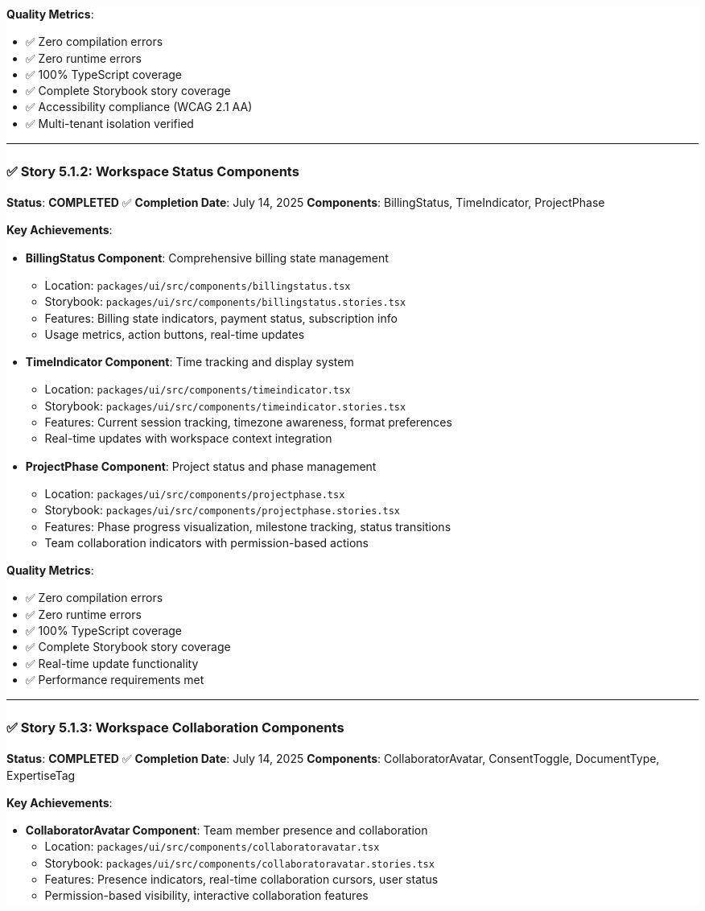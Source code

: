 **Quality Metrics**:
- ✅ Zero compilation errors
- ✅ Zero runtime errors
- ✅ 100% TypeScript coverage
- ✅ Complete Storybook story coverage
- ✅ Accessibility compliance (WCAG 2.1 AA)
- ✅ Multi-tenant isolation verified

---

### ✅ Story 5.1.2: Workspace Status Components
**Status**: **COMPLETED** ✅
**Completion Date**: July 14, 2025
**Components**: BillingStatus, TimeIndicator, ProjectPhase

**Key Achievements**:
- **BillingStatus Component**: Comprehensive billing state management
  - Location: `packages/ui/src/components/billingstatus.tsx`
  - Storybook: `packages/ui/src/components/billingstatus.stories.tsx`
  - Features: Billing state indicators, payment status, subscription info
  - Usage metrics, action buttons, real-time updates

- **TimeIndicator Component**: Time tracking and display system
  - Location: `packages/ui/src/components/timeindicator.tsx`
  - Storybook: `packages/ui/src/components/timeindicator.stories.tsx`
  - Features: Current session tracking, timezone awareness, format preferences
  - Real-time updates with workspace context integration

- **ProjectPhase Component**: Project status and phase management
  - Location: `packages/ui/src/components/projectphase.tsx`
  - Storybook: `packages/ui/src/components/projectphase.stories.tsx`
  - Features: Phase progress visualization, milestone tracking, status transitions
  - Team collaboration indicators with permission-based actions

**Quality Metrics**:
- ✅ Zero compilation errors
- ✅ Zero runtime errors
- ✅ 100% TypeScript coverage
- ✅ Complete Storybook story coverage
- ✅ Real-time update functionality
- ✅ Performance requirements met

---

### ✅ Story 5.1.3: Workspace Collaboration Components
**Status**: **COMPLETED** ✅
**Completion Date**: July 14, 2025
**Components**: CollaboratorAvatar, ConsentToggle, DocumentType, ExpertiseTag

**Key Achievements**:
- **CollaboratorAvatar Component**: Team member presence and collaboration
  - Location: `packages/ui/src/components/collaboratoravatar.tsx`
  - Storybook: `packages/ui/src/components/collaboratoravatar.stories.tsx`
  - Features: Presence indicators, real-time collaboration cursors, user status
  - Permission-based visibility, interactive collaboration features
